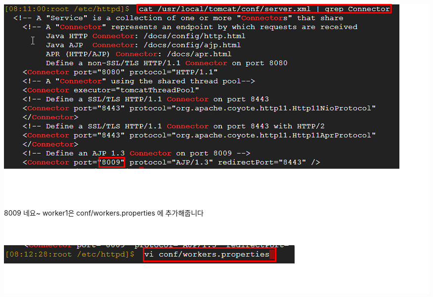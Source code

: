 ![image](/image/Tool_image/tool_image_108.png)

<br>
<br>
<br>
8009 네요~ worker1은 conf/workers.properties 에 추가해줍니다
<br>
<br>
<br>

![image](/image/Tool_image/tool_image_109.png)

<br>
<br>
